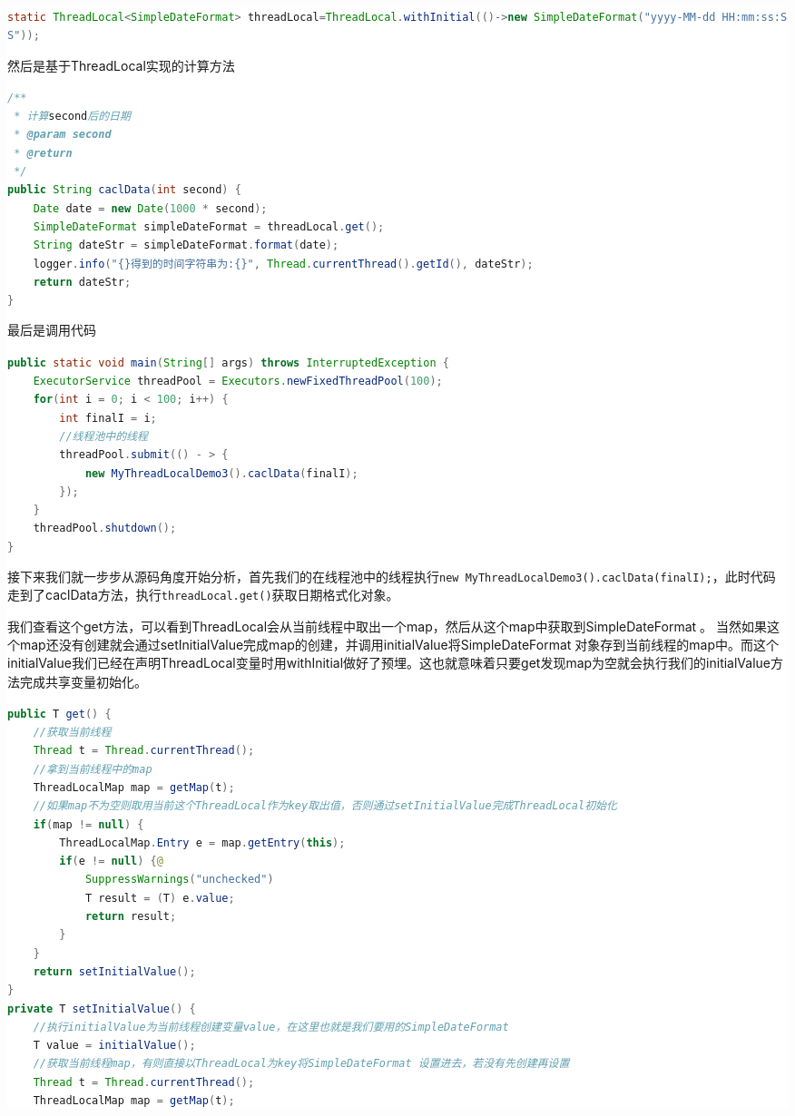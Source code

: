```java
static ThreadLocal<SimpleDateFormat> threadLocal=ThreadLocal.withInitial(()->new SimpleDateFormat("yyyy-MM-dd HH:mm:ss:SS"));
```

然后是基于ThreadLocal实现的计算方法

```java
/**
 * 计算second后的日期
 * @param second
 * @return
 */
public String caclData(int second) {
    Date date = new Date(1000 * second);
    SimpleDateFormat simpleDateFormat = threadLocal.get();
    String dateStr = simpleDateFormat.format(date);
    logger.info("{}得到的时间字符串为:{}", Thread.currentThread().getId(), dateStr);
    return dateStr;
}
```

最后是调用代码

```java
public static void main(String[] args) throws InterruptedException {
    ExecutorService threadPool = Executors.newFixedThreadPool(100);
    for(int i = 0; i < 100; i++) {
        int finalI = i;
        //线程池中的线程
        threadPool.submit(() - > {
            new MyThreadLocalDemo3().caclData(finalI);
        });
    }
    threadPool.shutdown();
}
```

接下来我们就一步步从源码角度开始分析，首先我们的在线程池中的线程执行`new MyThreadLocalDemo3().caclData(finalI);`，此时代码走到了caclData方法，执行`threadLocal.get()`获取日期格式化对象。

我们查看这个get方法，可以看到ThreadLocal会从当前线程中取出一个map，然后从这个map中获取到SimpleDateFormat 。 当然如果这个map还没有创建就会通过setInitialValue完成map的创建，并调用initialValue将SimpleDateFormat 对象存到当前线程的map中。而这个initialValue我们已经在声明ThreadLocal变量时用withInitial做好了预埋。这也就意味着只要get发现map为空就会执行我们的initialValue方法完成共享变量初始化。

```java
public T get() {
    //获取当前线程
    Thread t = Thread.currentThread();
    //拿到当前线程中的map
    ThreadLocalMap map = getMap(t);
    //如果map不为空则取用当前这个ThreadLocal作为key取出值，否则通过setInitialValue完成ThreadLocal初始化
    if(map != null) {
        ThreadLocalMap.Entry e = map.getEntry(this);
        if(e != null) {@
            SuppressWarnings("unchecked")
            T result = (T) e.value;
            return result;
        }
    }
    return setInitialValue();
}
private T setInitialValue() {
    //执行initialValue为当前线程创建变量value，在这里也就是我们要用的SimpleDateFormat 
    T value = initialValue();
    //获取当前线程map，有则直接以ThreadLocal为key将SimpleDateFormat 设置进去，若没有先创建再设置
    Thread t = Thread.currentThread();
    ThreadLocalMap map = getMap(t);
```